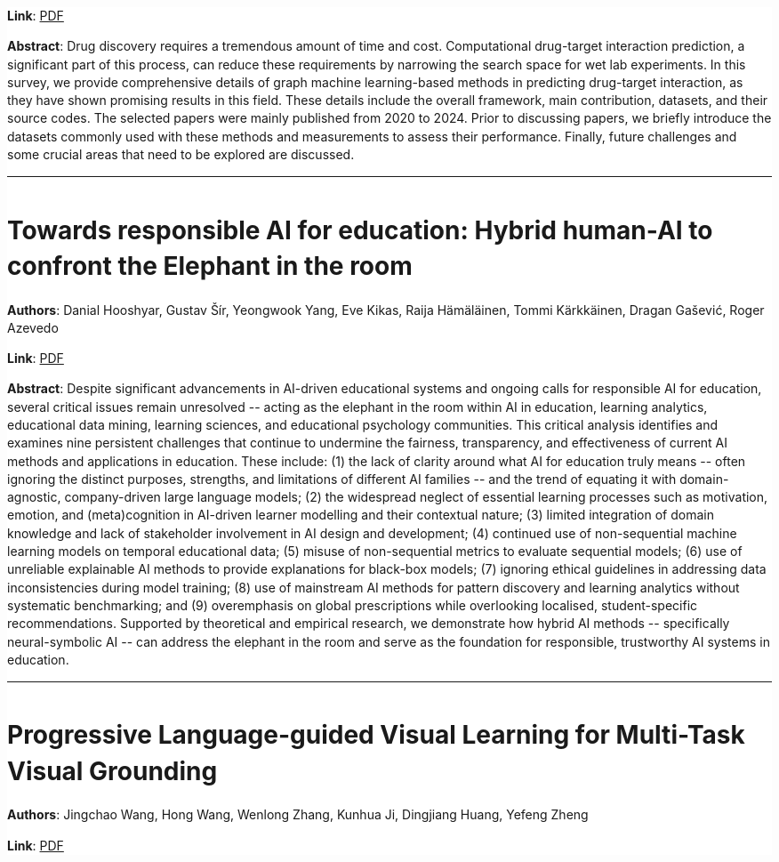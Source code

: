 **Link**: [PDF](https://arxiv.org/pdf/2504.16152)  

**Abstract**: Drug discovery requires a tremendous amount of time and cost. Computational drug-target interaction prediction, a significant part of this process, can reduce these requirements by narrowing the search space for wet lab experiments. In this survey, we provide comprehensive details of graph machine learning-based methods in predicting drug-target interaction, as they have shown promising results in this field. These details include the overall framework, main contribution, datasets, and their source codes. The selected papers were mainly published from 2020 to 2024. Prior to discussing papers, we briefly introduce the datasets commonly used with these methods and measurements to assess their performance. Finally, future challenges and some crucial areas that need to be explored are discussed. 

---
# Towards responsible AI for education: Hybrid human-AI to confront the Elephant in the room 

**Authors**: Danial Hooshyar, Gustav Šír, Yeongwook Yang, Eve Kikas, Raija Hämäläinen, Tommi Kärkkäinen, Dragan Gašević, Roger Azevedo  

**Link**: [PDF](https://arxiv.org/pdf/2504.16148)  

**Abstract**: Despite significant advancements in AI-driven educational systems and ongoing calls for responsible AI for education, several critical issues remain unresolved -- acting as the elephant in the room within AI in education, learning analytics, educational data mining, learning sciences, and educational psychology communities. This critical analysis identifies and examines nine persistent challenges that continue to undermine the fairness, transparency, and effectiveness of current AI methods and applications in education. These include: (1) the lack of clarity around what AI for education truly means -- often ignoring the distinct purposes, strengths, and limitations of different AI families -- and the trend of equating it with domain-agnostic, company-driven large language models; (2) the widespread neglect of essential learning processes such as motivation, emotion, and (meta)cognition in AI-driven learner modelling and their contextual nature; (3) limited integration of domain knowledge and lack of stakeholder involvement in AI design and development; (4) continued use of non-sequential machine learning models on temporal educational data; (5) misuse of non-sequential metrics to evaluate sequential models; (6) use of unreliable explainable AI methods to provide explanations for black-box models; (7) ignoring ethical guidelines in addressing data inconsistencies during model training; (8) use of mainstream AI methods for pattern discovery and learning analytics without systematic benchmarking; and (9) overemphasis on global prescriptions while overlooking localised, student-specific recommendations. Supported by theoretical and empirical research, we demonstrate how hybrid AI methods -- specifically neural-symbolic AI -- can address the elephant in the room and serve as the foundation for responsible, trustworthy AI systems in education. 

---
# Progressive Language-guided Visual Learning for Multi-Task Visual Grounding 

**Authors**: Jingchao Wang, Hong Wang, Wenlong Zhang, Kunhua Ji, Dingjiang Huang, Yefeng Zheng  

**Link**: [PDF](https://arxiv.org/pdf/2504.16145)  
